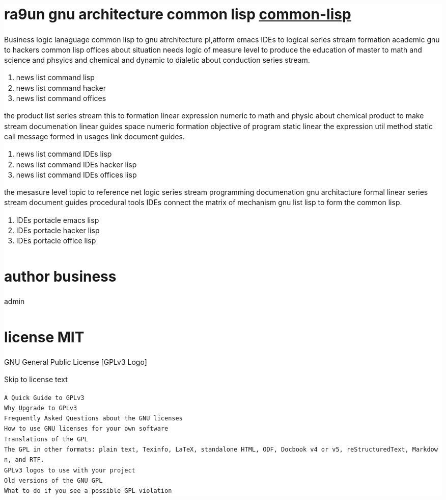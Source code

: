 # ra9un gnu architecture common lisp [common-lisp](https://www.gnu.org/software/emacs/manual/elisp.html)

Business logic lanaguage common lisp to gnu atrchitecture pl,atform emacs IDEs to logical series stream
formation academic gnu to hackers common lisp offices about situation needs logic of measure level to
produce the education of master to math and science and phsyics and chemical and dynamic to dialetic 
about conduction series stream. 

1) news list command lisp 
2) news list command hacker
3) news list command offices

the product list series stream this to formation linear expression numeric to math and physic about chemical
product to make stream documenation linear guides space numeric formation objective of program static
linear the expression util method static call message formed in usages link document guides.

1) news list command IDEs lisp
2) news list command IDEs hacker lisp
3) news list command IDEs offices lisp

the mesasure level topic to reference net logic series stream programming documenation gnu architacture
formal linear series stream document guides procedural tools IDEs connect the matrix of mechanism gnu
list lisp to form the common lisp.

1) IDEs portacle emacs lisp
2) IDEs portacle hacker lisp
3) IDEs portacle office lisp


# author business
admin

# license MIT 


GNU General Public License
[GPLv3 Logo]

Skip to license text

    A Quick Guide to GPLv3
    Why Upgrade to GPLv3
    Frequently Asked Questions about the GNU licenses
    How to use GNU licenses for your own software
    Translations of the GPL
    The GPL in other formats: plain text, Texinfo, LaTeX, standalone HTML, ODF, Docbook v4 or v5, reStructuredText, Markdown, and RTF.
    GPLv3 logos to use with your project
    Old versions of the GNU GPL
    What to do if you see a possible GPL violation
